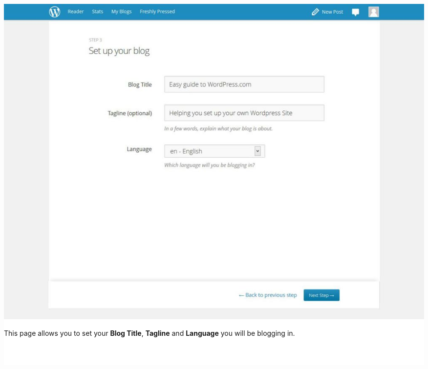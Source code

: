 <p style="text-align: center";><a href="/images/WP-Guide/guide-to-wp-post-confirmation3.jpg" target="_blank"><img title="Post confirmation page 1" src="/images/WP-Guide/guide-to-wp-post-confirmation3.jpg" alt="This page allows you to set your Blog Title, Tagline and Language you will be blogging in.m" /></a></p>
<p>This page allows you to set your <strong>Blog Title</strong>, <strong>Tagline</strong> and <strong>Language</strong> you will be blogging in.</p>
<br>

<br>